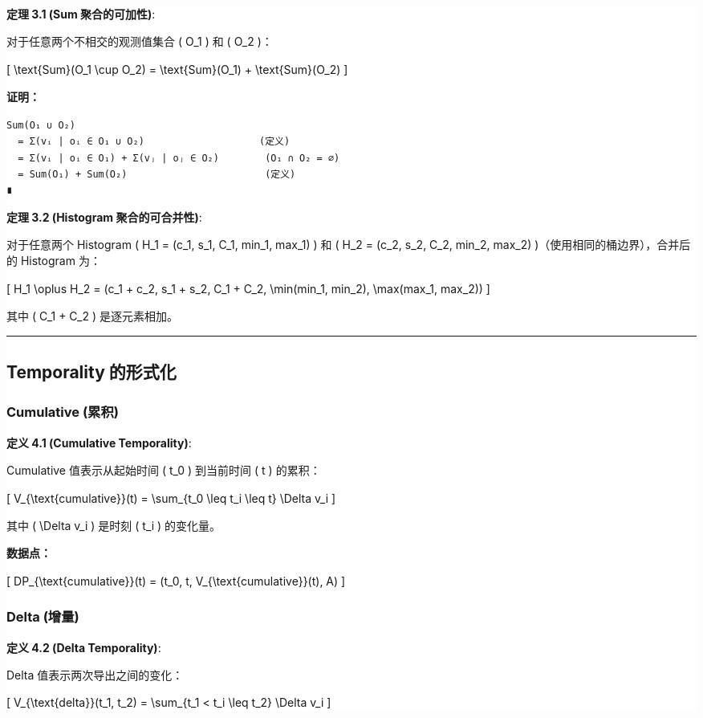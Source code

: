 **定理 3.1 (Sum 聚合的可加性)**:

对于任意两个不相交的观测值集合 \( O_1 \) 和 \( O_2 \)：

\[
\text{Sum}(O_1 \cup O_2) = \text{Sum}(O_1) + \text{Sum}(O_2)
\]

**证明：**

```text
Sum(O₁ ∪ O₂) 
  = Σ(vᵢ | oᵢ ∈ O₁ ∪ O₂)                    (定义)
  = Σ(vᵢ | oᵢ ∈ O₁) + Σ(vⱼ | oⱼ ∈ O₂)        (O₁ ∩ O₂ = ∅)
  = Sum(O₁) + Sum(O₂)                        (定义)
∎
```

**定理 3.2 (Histogram 聚合的可合并性)**:

对于任意两个 Histogram \( H_1 = (c_1, s_1, C_1, min_1, max_1) \) 和 \( H_2 = (c_2, s_2, C_2, min_2, max_2) \)（使用相同的桶边界），合并后的 Histogram 为：

\[
H_1 \oplus H_2 = (c_1 + c_2, s_1 + s_2, C_1 + C_2, \min(min_1, min_2), \max(max_1, max_2))
\]

其中 \( C_1 + C_2 \) 是逐元素相加。

---

## Temporality 的形式化

### Cumulative (累积)

**定义 4.1 (Cumulative Temporality)**:

Cumulative 值表示从起始时间 \( t_0 \) 到当前时间 \( t \) 的累积：

\[
V_{\text{cumulative}}(t) = \sum_{t_0 \leq t_i \leq t} \Delta v_i
\]

其中 \( \Delta v_i \) 是时刻 \( t_i \) 的变化量。

**数据点：**

\[
DP_{\text{cumulative}}(t) = (t_0, t, V_{\text{cumulative}}(t), A)
\]

### Delta (增量)

**定义 4.2 (Delta Temporality)**:

Delta 值表示两次导出之间的变化：

\[
V_{\text{delta}}(t_1, t_2) = \sum_{t_1 < t_i \leq t_2} \Delta v_i
\]
